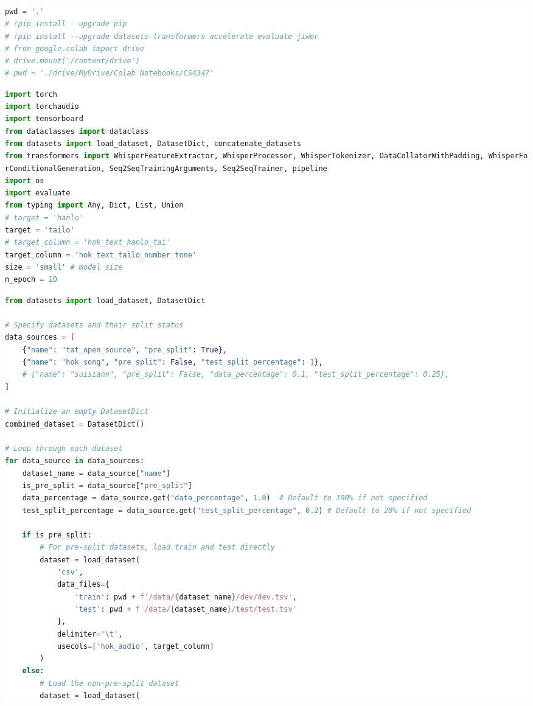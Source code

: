 ```python
pwd = '.'
# !pip install --upgrade pip
# !pip install --upgrade datasets transformers accelerate evaluate jiwer
# from google.colab import drive
# drive.mount('/content/drive')
# pwd = './drive/MyDrive/Colab Notebooks/CS4347'
```


```python
import torch
import torchaudio
import tensorboard
from dataclasses import dataclass
from datasets import load_dataset, DatasetDict, concatenate_datasets
from transformers import WhisperFeatureExtractor, WhisperProcessor, WhisperTokenizer, DataCollatorWithPadding, WhisperForConditionalGeneration, Seq2SeqTrainingArguments, Seq2SeqTrainer, pipeline
import os
import evaluate
from typing import Any, Dict, List, Union
# target = 'hanlo'
target = 'tailo'
# target_column = 'hok_text_hanlo_tai'
target_column = 'hok_text_tailo_number_tone'
size = 'small' # model size
n_epoch = 10
```


```python
from datasets import load_dataset, DatasetDict

# Specify datasets and their split status
data_sources = [
    {"name": "tat_open_source", "pre_split": True},
    {"name": "hok_song", "pre_split": False, "test_split_percentage": 1},
    # {"name": "suisiann", "pre_split": False, "data_percentage": 0.1, "test_split_percentage": 0.25},
]

# Initialize an empty DatasetDict
combined_dataset = DatasetDict()

# Loop through each dataset
for data_source in data_sources:
    dataset_name = data_source["name"]
    is_pre_split = data_source["pre_split"]
    data_percentage = data_source.get("data_percentage", 1.0)  # Default to 100% if not specified
    test_split_percentage = data_source.get("test_split_percentage", 0.2) # Default to 20% if not specified
    
    if is_pre_split:
        # For pre-split datasets, load train and test directly
        dataset = load_dataset(
            'csv',
            data_files={
                'train': pwd + f'/data/{dataset_name}/dev/dev.tsv',
                'test': pwd + f'/data/{dataset_name}/test/test.tsv'
            },
            delimiter='\t',
            usecols=['hok_audio', target_column]
        )
    else:
        # Load the non-pre-split dataset
        dataset = load_dataset(
```